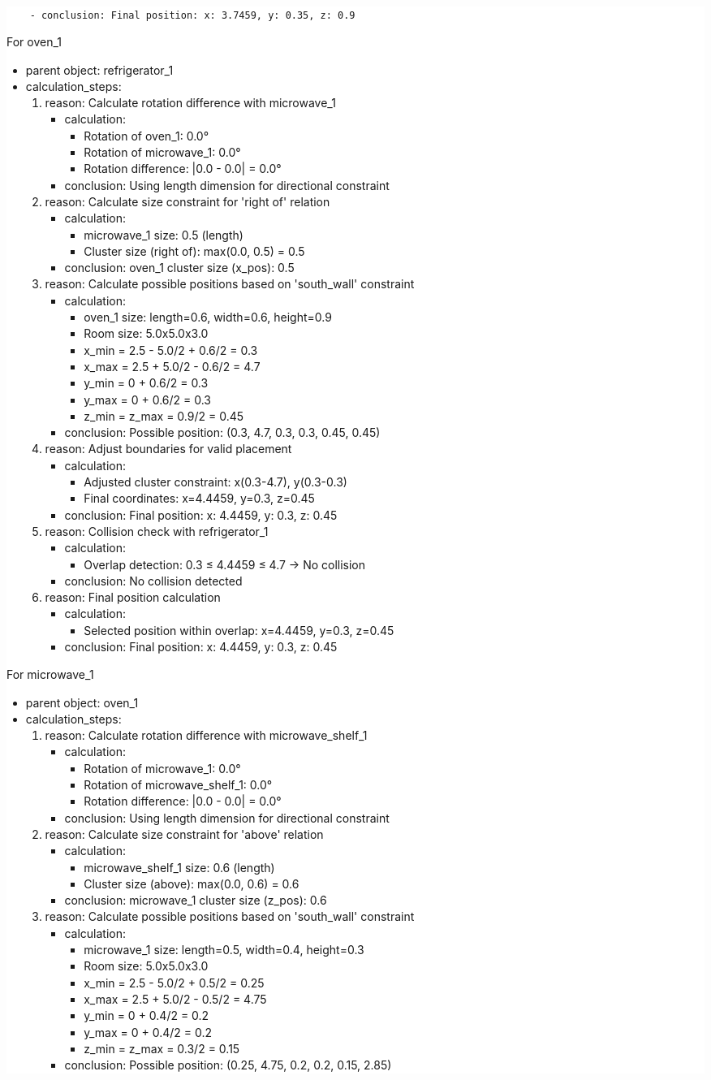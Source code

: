         - conclusion: Final position: x: 3.7459, y: 0.35, z: 0.9

For oven_1
- parent object: refrigerator_1
- calculation_steps:
    1. reason: Calculate rotation difference with microwave_1
        - calculation:
            - Rotation of oven_1: 0.0°
            - Rotation of microwave_1: 0.0°
            - Rotation difference: |0.0 - 0.0| = 0.0°
        - conclusion: Using length dimension for directional constraint
    2. reason: Calculate size constraint for 'right of' relation
        - calculation:
            - microwave_1 size: 0.5 (length)
            - Cluster size (right of): max(0.0, 0.5) = 0.5
        - conclusion: oven_1 cluster size (x_pos): 0.5
    3. reason: Calculate possible positions based on 'south_wall' constraint
        - calculation:
            - oven_1 size: length=0.6, width=0.6, height=0.9
            - Room size: 5.0x5.0x3.0
            - x_min = 2.5 - 5.0/2 + 0.6/2 = 0.3
            - x_max = 2.5 + 5.0/2 - 0.6/2 = 4.7
            - y_min = 0 + 0.6/2 = 0.3
            - y_max = 0 + 0.6/2 = 0.3
            - z_min = z_max = 0.9/2 = 0.45
        - conclusion: Possible position: (0.3, 4.7, 0.3, 0.3, 0.45, 0.45)
    4. reason: Adjust boundaries for valid placement
        - calculation:
            - Adjusted cluster constraint: x(0.3-4.7), y(0.3-0.3)
            - Final coordinates: x=4.4459, y=0.3, z=0.45
        - conclusion: Final position: x: 4.4459, y: 0.3, z: 0.45
    5. reason: Collision check with refrigerator_1
        - calculation:
            - Overlap detection: 0.3 ≤ 4.4459 ≤ 4.7 → No collision
        - conclusion: No collision detected
    6. reason: Final position calculation
        - calculation:
            - Selected position within overlap: x=4.4459, y=0.3, z=0.45
        - conclusion: Final position: x: 4.4459, y: 0.3, z: 0.45

For microwave_1
- parent object: oven_1
- calculation_steps:
    1. reason: Calculate rotation difference with microwave_shelf_1
        - calculation:
            - Rotation of microwave_1: 0.0°
            - Rotation of microwave_shelf_1: 0.0°
            - Rotation difference: |0.0 - 0.0| = 0.0°
        - conclusion: Using length dimension for directional constraint
    2. reason: Calculate size constraint for 'above' relation
        - calculation:
            - microwave_shelf_1 size: 0.6 (length)
            - Cluster size (above): max(0.0, 0.6) = 0.6
        - conclusion: microwave_1 cluster size (z_pos): 0.6
    3. reason: Calculate possible positions based on 'south_wall' constraint
        - calculation:
            - microwave_1 size: length=0.5, width=0.4, height=0.3
            - Room size: 5.0x5.0x3.0
            - x_min = 2.5 - 5.0/2 + 0.5/2 = 0.25
            - x_max = 2.5 + 5.0/2 - 0.5/2 = 4.75
            - y_min = 0 + 0.4/2 = 0.2
            - y_max = 0 + 0.4/2 = 0.2
            - z_min = z_max = 0.3/2 = 0.15
        - conclusion: Possible position: (0.25, 4.75, 0.2, 0.2, 0.15, 2.85)